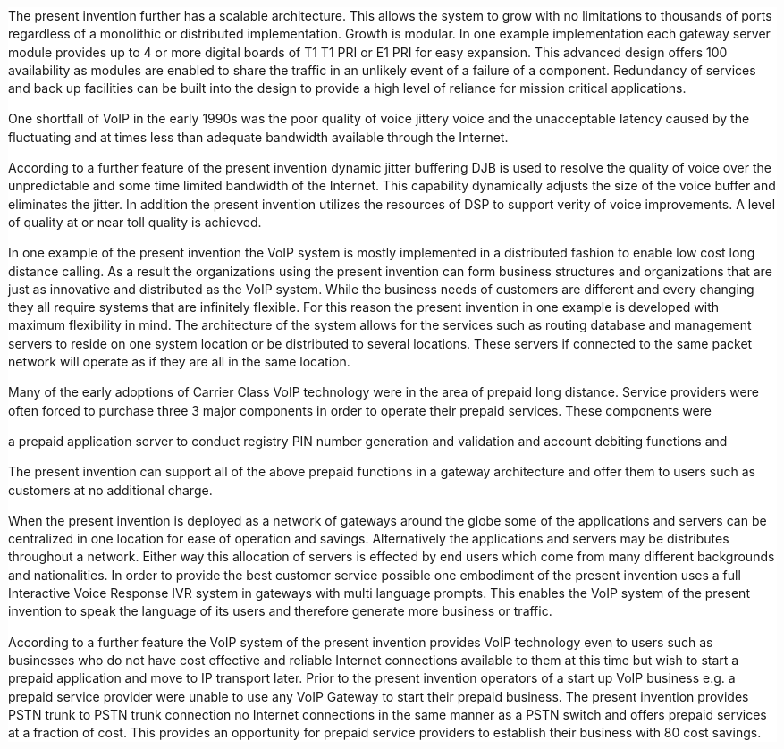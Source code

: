 The present invention further has a scalable architecture. This allows the system to grow with no limitations to thousands of ports regardless of a monolithic or distributed implementation. Growth is modular. In one example implementation each gateway server module provides up to 4 or more digital boards of T1 T1 PRI or E1 PRI for easy expansion. This advanced design offers 100 availability as modules are enabled to share the traffic in an unlikely event of a failure of a component. Redundancy of services and back up facilities can be built into the design to provide a high level of reliance for mission critical applications.

One shortfall of VoIP in the early 1990s was the poor quality of voice jittery voice and the unacceptable latency caused by the fluctuating and at times less than adequate bandwidth available through the Internet.

According to a further feature of the present invention dynamic jitter buffering DJB is used to resolve the quality of voice over the unpredictable and some time limited bandwidth of the Internet. This capability dynamically adjusts the size of the voice buffer and eliminates the jitter. In addition the present invention utilizes the resources of DSP to support verity of voice improvements. A level of quality at or near toll quality is achieved.

In one example of the present invention the VoIP system is mostly implemented in a distributed fashion to enable low cost long distance calling. As a result the organizations using the present invention can form business structures and organizations that are just as innovative and distributed as the VoIP system. While the business needs of customers are different and every changing they all require systems that are infinitely flexible. For this reason the present invention in one example is developed with maximum flexibility in mind. The architecture of the system allows for the services such as routing database and management servers to reside on one system location or be distributed to several locations. These servers if connected to the same packet network will operate as if they are all in the same location.

Many of the early adoptions of Carrier Class VoIP technology were in the area of prepaid long distance. Service providers were often forced to purchase three 3 major components in order to operate their prepaid services. These components were 

a prepaid application server to conduct registry PIN number generation and validation and account debiting functions and

The present invention can support all of the above prepaid functions in a gateway architecture and offer them to users such as customers at no additional charge.

When the present invention is deployed as a network of gateways around the globe some of the applications and servers can be centralized in one location for ease of operation and savings. Alternatively the applications and servers may be distributes throughout a network. Either way this allocation of servers is effected by end users which come from many different backgrounds and nationalities. In order to provide the best customer service possible one embodiment of the present invention uses a full Interactive Voice Response IVR system in gateways with multi language prompts. This enables the VoIP system of the present invention to speak the language of its users and therefore generate more business or traffic.

According to a further feature the VoIP system of the present invention provides VoIP technology even to users such as businesses who do not have cost effective and reliable Internet connections available to them at this time but wish to start a prepaid application and move to IP transport later. Prior to the present invention operators of a start up VoIP business e.g. a prepaid service provider were unable to use any VoIP Gateway to start their prepaid business. The present invention provides PSTN trunk to PSTN trunk connection no Internet connections in the same manner as a PSTN switch and offers prepaid services at a fraction of cost. This provides an opportunity for prepaid service providers to establish their business with 80 cost savings.
